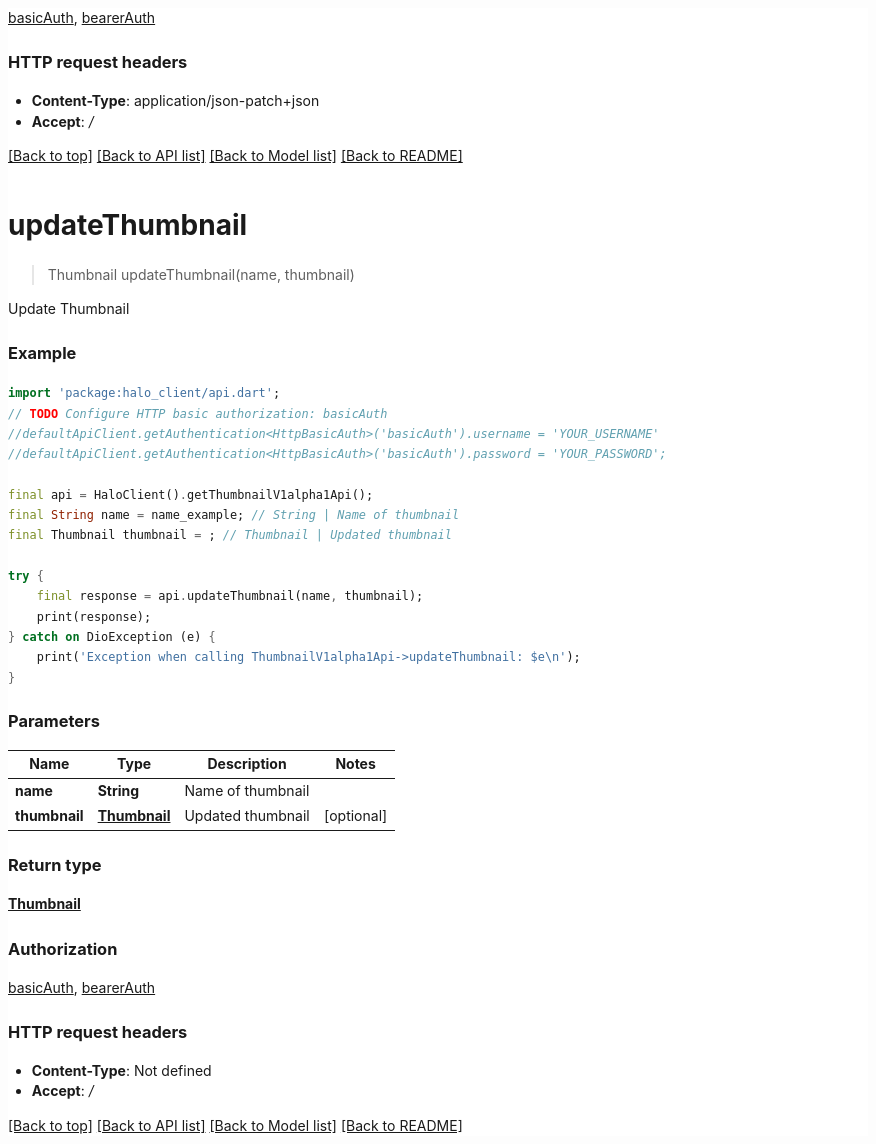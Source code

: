 [basicAuth](../README.md#basicAuth), [bearerAuth](../README.md#bearerAuth)

### HTTP request headers

 - **Content-Type**: application/json-patch+json
 - **Accept**: */*

[[Back to top]](#) [[Back to API list]](../README.md#documentation-for-api-endpoints) [[Back to Model list]](../README.md#documentation-for-models) [[Back to README]](../README.md)

# **updateThumbnail**
> Thumbnail updateThumbnail(name, thumbnail)



Update Thumbnail

### Example
```dart
import 'package:halo_client/api.dart';
// TODO Configure HTTP basic authorization: basicAuth
//defaultApiClient.getAuthentication<HttpBasicAuth>('basicAuth').username = 'YOUR_USERNAME'
//defaultApiClient.getAuthentication<HttpBasicAuth>('basicAuth').password = 'YOUR_PASSWORD';

final api = HaloClient().getThumbnailV1alpha1Api();
final String name = name_example; // String | Name of thumbnail
final Thumbnail thumbnail = ; // Thumbnail | Updated thumbnail

try {
    final response = api.updateThumbnail(name, thumbnail);
    print(response);
} catch on DioException (e) {
    print('Exception when calling ThumbnailV1alpha1Api->updateThumbnail: $e\n');
}
```

### Parameters

Name | Type | Description  | Notes
------------- | ------------- | ------------- | -------------
 **name** | **String**| Name of thumbnail | 
 **thumbnail** | [**Thumbnail**](Thumbnail.md)| Updated thumbnail | [optional] 

### Return type

[**Thumbnail**](Thumbnail.md)

### Authorization

[basicAuth](../README.md#basicAuth), [bearerAuth](../README.md#bearerAuth)

### HTTP request headers

 - **Content-Type**: Not defined
 - **Accept**: */*

[[Back to top]](#) [[Back to API list]](../README.md#documentation-for-api-endpoints) [[Back to Model list]](../README.md#documentation-for-models) [[Back to README]](../README.md)

